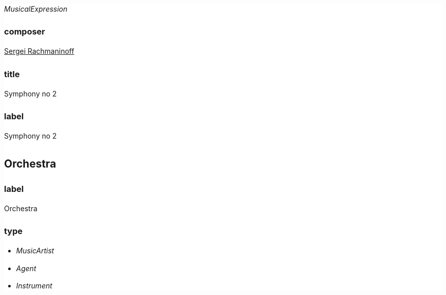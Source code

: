 *MusicalExpression*

### composer


[Sergei Rachmaninoff](#Sergei-Rachmaninoff)

### title


Symphony no 2

### label


Symphony no 2

## Orchestra

### label


Orchestra

### type

 - *MusicArtist*

 - *Agent*

 - *Instrument*